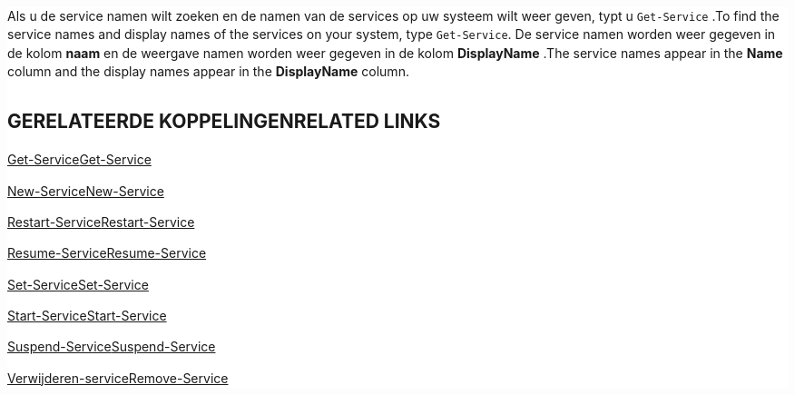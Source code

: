 <span data-ttu-id="c44b8-178">Als u de service namen wilt zoeken en de namen van de services op uw systeem wilt weer geven, typt u `Get-Service` .</span><span class="sxs-lookup"><span data-stu-id="c44b8-178">To find the service names and display names of the services on your system, type `Get-Service`.</span></span> <span data-ttu-id="c44b8-179">De service namen worden weer gegeven in de kolom **naam** en de weergave namen worden weer gegeven in de kolom **DisplayName** .</span><span class="sxs-lookup"><span data-stu-id="c44b8-179">The service names appear in the **Name** column and the display names appear in the **DisplayName** column.</span></span>

## <span data-ttu-id="c44b8-180">GERELATEERDE KOPPELINGEN</span><span class="sxs-lookup"><span data-stu-id="c44b8-180">RELATED LINKS</span></span>

[<span data-ttu-id="c44b8-181">Get-Service</span><span class="sxs-lookup"><span data-stu-id="c44b8-181">Get-Service</span></span>](Get-Service.md)

[<span data-ttu-id="c44b8-182">New-Service</span><span class="sxs-lookup"><span data-stu-id="c44b8-182">New-Service</span></span>](New-Service.md)

[<span data-ttu-id="c44b8-183">Restart-Service</span><span class="sxs-lookup"><span data-stu-id="c44b8-183">Restart-Service</span></span>](Restart-Service.md)

[<span data-ttu-id="c44b8-184">Resume-Service</span><span class="sxs-lookup"><span data-stu-id="c44b8-184">Resume-Service</span></span>](Resume-Service.md)

[<span data-ttu-id="c44b8-185">Set-Service</span><span class="sxs-lookup"><span data-stu-id="c44b8-185">Set-Service</span></span>](Set-Service.md)

[<span data-ttu-id="c44b8-186">Start-Service</span><span class="sxs-lookup"><span data-stu-id="c44b8-186">Start-Service</span></span>](Start-Service.md)

[<span data-ttu-id="c44b8-187">Suspend-Service</span><span class="sxs-lookup"><span data-stu-id="c44b8-187">Suspend-Service</span></span>](Suspend-Service.md)

[<span data-ttu-id="c44b8-188">Verwijderen-service</span><span class="sxs-lookup"><span data-stu-id="c44b8-188">Remove-Service</span></span>](Remove-Service.md)
